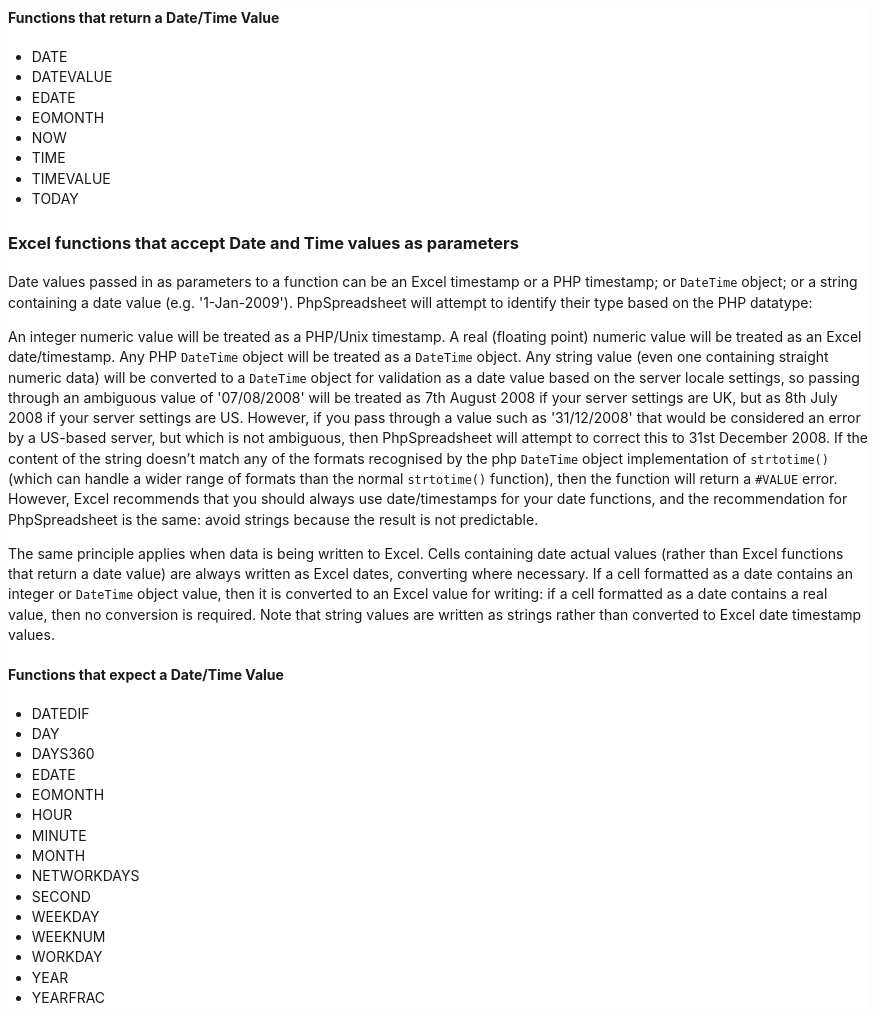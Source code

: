 #### Functions that return a Date/Time Value

- DATE
- DATEVALUE
- EDATE
- EOMONTH
- NOW
- TIME
- TIMEVALUE
- TODAY

### Excel functions that accept Date and Time values as parameters

Date values passed in as parameters to a function can be an Excel
timestamp or a PHP timestamp; or `DateTime` object; or a string containing a
date value (e.g. '1-Jan-2009'). PhpSpreadsheet will attempt to identify
their type based on the PHP datatype:

An integer numeric value will be treated as a PHP/Unix timestamp. A real
(floating point) numeric value will be treated as an Excel
date/timestamp. Any PHP `DateTime` object will be treated as a `DateTime`
object. Any string value (even one containing straight numeric data)
will be converted to a `DateTime` object for validation as a date value
based on the server locale settings, so passing through an ambiguous
value of '07/08/2008' will be treated as 7th August 2008 if your server
settings are UK, but as 8th July 2008 if your server settings are US.
However, if you pass through a value such as '31/12/2008' that would be
considered an error by a US-based server, but which is not ambiguous,
then PhpSpreadsheet will attempt to correct this to 31st December 2008.
If the content of the string doesn’t match any of the formats recognised
by the php `DateTime` object implementation of `strtotime()` (which can
handle a wider range of formats than the normal `strtotime()` function),
then the function will return a `#VALUE` error. However, Excel
recommends that you should always use date/timestamps for your date
functions, and the recommendation for PhpSpreadsheet is the same: avoid
strings because the result is not predictable.

The same principle applies when data is being written to Excel. Cells
containing date actual values (rather than Excel functions that return a
date value) are always written as Excel dates, converting where
necessary. If a cell formatted as a date contains an integer or
`DateTime` object value, then it is converted to an Excel value for
writing: if a cell formatted as a date contains a real value, then no
conversion is required. Note that string values are written as strings
rather than converted to Excel date timestamp values.

#### Functions that expect a Date/Time Value

- DATEDIF
- DAY
- DAYS360
- EDATE
- EOMONTH
- HOUR
- MINUTE
- MONTH
- NETWORKDAYS
- SECOND
- WEEKDAY
- WEEKNUM
- WORKDAY
- YEAR
- YEARFRAC

